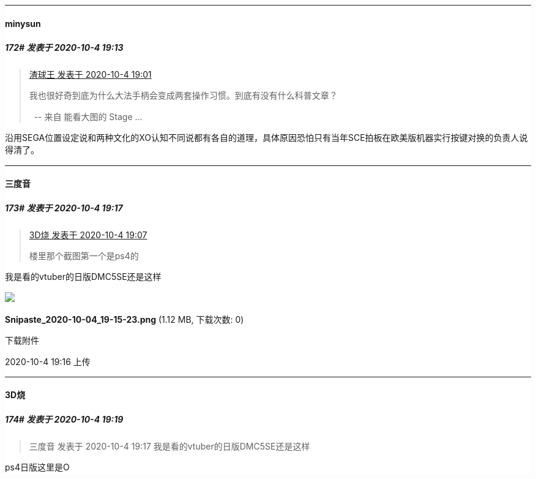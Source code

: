 

*****

####  minysun  
##### 172#       发表于 2020-10-4 19:13



<blockquote><a href="httphttps://bbs.saraba1st.com/2b/forum.php?mod=redirect&amp;goto=findpost&amp;pid=48950591&amp;ptid=1963226" target="_blank">渣球王 发表于 2020-10-4 19:01</a>

我也很好奇到底为什么大法手柄会变成两套操作习惯。到底有没有什么科普文章？


  -- 来自 能看大图的 Stage ...</blockquote>
沿用SEGA位置设定说和两种文化的XO认知不同说都有各自的道理，具体原因恐怕只有当年SCE拍板在欧美版机器实行按键对换的负责人说得清了。







*****

####  三度音  
##### 173#       发表于 2020-10-4 19:17



<blockquote><a href="httphttps://bbs.saraba1st.com/2b/forum.php?mod=redirect&amp;goto=findpost&amp;pid=48950655&amp;ptid=1963226" target="_blank">3D烧 发表于 2020-10-4 19:07</a>

楼里那个截图第一个是ps4的</blockquote>
我是看的vtuber的日版DMC5SE还是这样

<img src="https://img.saraba1st.com/forum/202010/04/191629wiyiecrdebpbxbuc.png" referrerpolicy="no-referrer">


<strong>Snipaste_2020-10-04_19-15-23.png</strong> (1.12 MB, 下载次数: 0)

下载附件

2020-10-4 19:16 上传













*****

####  3D烧  
##### 174#       发表于 2020-10-4 19:19



<blockquote>三度音 发表于 2020-10-4 19:17
我是看的vtuber的日版DMC5SE还是这样</blockquote>
ps4日版这里是O
